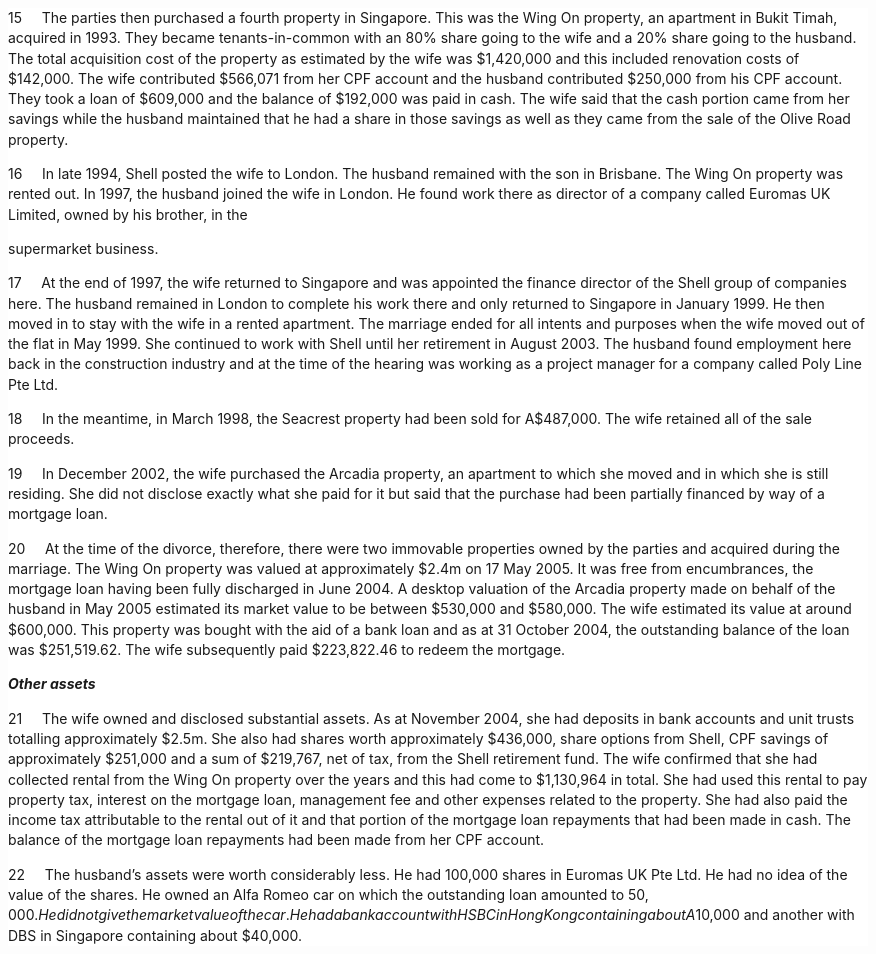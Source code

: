 15     The parties then purchased a fourth property in Singapore. This was the Wing On property, an apartment in Bukit Timah, acquired in 1993. They became tenants-in-common with an 80% share going to the wife and a 20% share going to the husband. The total acquisition cost of the property as estimated by the wife was $1,420,000 and this included renovation costs of $142,000. The wife contributed $566,071 from her CPF account and the husband contributed $250,000 from his CPF account. They took a loan of $609,000 and the balance of $192,000 was paid in cash. The wife said that the cash portion came from her savings while the husband maintained that he had a share in those savings as well as they came from the sale of the Olive Road property. 

16     In late 1994, Shell posted the wife to London. The husband remained with the son in Brisbane. The Wing On property was rented out. In 1997, the husband joined the wife in London. He found work there as director of a company called Euromas UK Limited, owned by his brother, in the 


supermarket business. 

17     At the end of 1997, the wife returned to Singapore and was appointed the finance director of the Shell group of companies here. The husband remained in London to complete his work there and only returned to Singapore in January 1999. He then moved in to stay with the wife in a rented apartment. The marriage ended for all intents and purposes when the wife moved out of the flat in May 1999. She continued to work with Shell until her retirement in August 2003. The husband found employment here back in the construction industry and at the time of the hearing was working as a project manager for a company called Poly Line Pte Ltd. 

18     In the meantime, in March 1998, the Seacrest property had been sold for A$487,000. The wife retained all of the sale proceeds. 

19     In December 2002, the wife purchased the Arcadia property, an apartment to which she moved and in which she is still residing. She did not disclose exactly what she paid for it but said that the purchase had been partially financed by way of a mortgage loan. 

20     At the time of the divorce, therefore, there were two immovable properties owned by the parties and acquired during the marriage. The Wing On property was valued at approximately $2.4m on 17 May 2005. It was free from encumbrances, the mortgage loan having been fully discharged in June 2004. A desktop valuation of the Arcadia property made on behalf of the husband in May 2005 estimated its market value to be between $530,000 and $580,000. The wife estimated its value at around $600,000. This property was bought with the aid of a bank loan and as at 31 October 2004, the outstanding balance of the loan was $251,519.62. The wife subsequently paid $223,822.46 to redeem the mortgage. 

**_Other assets_** 

21     The wife owned and disclosed substantial assets. As at November 2004, she had deposits in bank accounts and unit trusts totalling approximately $2.5m. She also had shares worth approximately $436,000, share options from Shell, CPF savings of approximately $251,000 and a sum of $219,767, net of tax, from the Shell retirement fund. The wife confirmed that she had collected rental from the Wing On property over the years and this had come to $1,130,964 in total. She had used this rental to pay property tax, interest on the mortgage loan, management fee and other expenses related to the property. She had also paid the income tax attributable to the rental out of it and that portion of the mortgage loan repayments that had been made in cash. The balance of the mortgage loan repayments had been made from her CPF account. 

22     The husband’s assets were worth considerably less. He had 100,000 shares in Euromas UK Pte Ltd. He had no idea of the value of the shares. He owned an Alfa Romeo car on which the outstanding loan amounted to $50,000. He did not give the market value of the car. He had a bank account with HSBC in Hong Kong containing about A$10,000 and another with DBS in Singapore containing about $40,000. 
